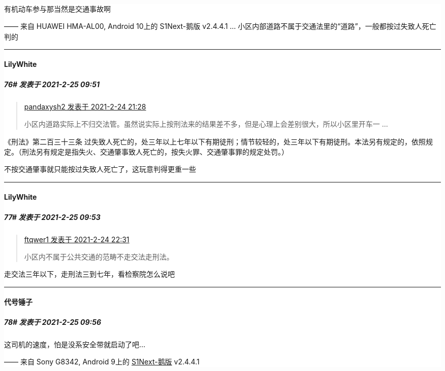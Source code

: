 有机动车参与那当然是交通事故啊


—— 来自 HUAWEI HMA-AL00, Android 10上的 S1Next-鹅版 v2.4.4.1 ...</blockquote>
小区内部道路不属于交通法里的“道路”，一般都按过失致人死亡判的







*****

####  LilyWhite  
##### 76#       发表于 2021-2-25 09:51



<blockquote><a href="httphttps://bbs.saraba1st.com/2b/forum.php?mod=redirect&amp;goto=findpost&amp;pid=50430631&amp;ptid=1989558" target="_blank">pandaxysh2 发表于 2021-2-24 21:28</a>

小区内道路实际上不归交法管。虽然说实际上按刑法来的结果差不多，但是心理上会差别很大，所以小区里开车一 ...</blockquote>
《刑法》第二百三十三条 过失致人死亡的，处三年以上七年以下有期徒刑；情节较轻的，处三年以下有期徒刑。本法另有规定的，依照规定。（刑法另有规定是指失火、交通肇事致人死亡的，按失火罪、交通肇事罪的规定处罚。）


不按交通肇事就只能按过失致人死亡了，这玩意判得更重一些







*****

####  LilyWhite  
##### 77#       发表于 2021-2-25 09:53



<blockquote><a href="httphttps://bbs.saraba1st.com/2b/forum.php?mod=redirect&amp;goto=findpost&amp;pid=50431182&amp;ptid=1989558" target="_blank">ftqwer1 发表于 2021-2-24 22:31</a>

小区内不属于公共交通的范畴不走交法走刑法。</blockquote>
走交法三年以下，走刑法三到七年，看检察院怎么说吧







*****

####  代号锤子  
##### 78#       发表于 2021-2-25 09:56




这司机的速度，怕是没系安全带就启动了吧…

—— 来自 Sony G8342, Android 9上的 [S1Next-鹅版](https://github.com/ykrank/S1-Next/releases) v2.4.4.1


